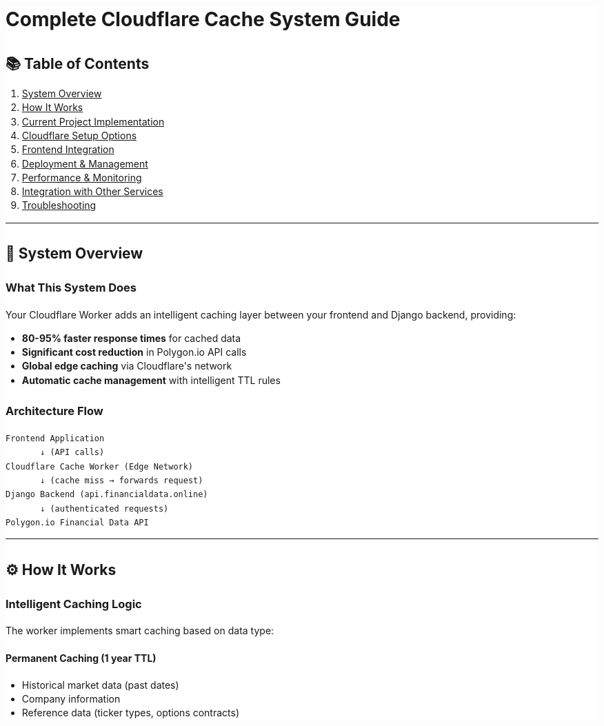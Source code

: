 # Complete Cloudflare Cache System Guide

## 📚 **Table of Contents**
1. [System Overview](#system-overview)
2. [How It Works](#how-it-works) 
3. [Current Project Implementation](#current-project-implementation)
4. [Cloudflare Setup Options](#cloudflare-setup-options)
5. [Frontend Integration](#frontend-integration)
6. [Deployment & Management](#deployment--management)
7. [Performance & Monitoring](#performance--monitoring)
8. [Integration with Other Services](#integration-with-other-services)
9. [Troubleshooting](#troubleshooting)

---

## 🎯 **System Overview**

### **What This System Does**
Your Cloudflare Worker adds an intelligent caching layer between your frontend and Django backend, providing:

- **80-95% faster response times** for cached data
- **Significant cost reduction** in Polygon.io API calls
- **Global edge caching** via Cloudflare's network
- **Automatic cache management** with intelligent TTL rules

### **Architecture Flow**
```
Frontend Application
       ↓ (API calls)
Cloudflare Cache Worker (Edge Network)
       ↓ (cache miss → forwards request)
Django Backend (api.financialdata.online)
       ↓ (authenticated requests)
Polygon.io Financial Data API
```

---

## ⚙️ **How It Works**

### **Intelligent Caching Logic**

The worker implements smart caching based on data type:

#### **Permanent Caching (1 year TTL)**
- Historical market data (past dates)
- Company information
- Reference data (ticker types, options contracts)

